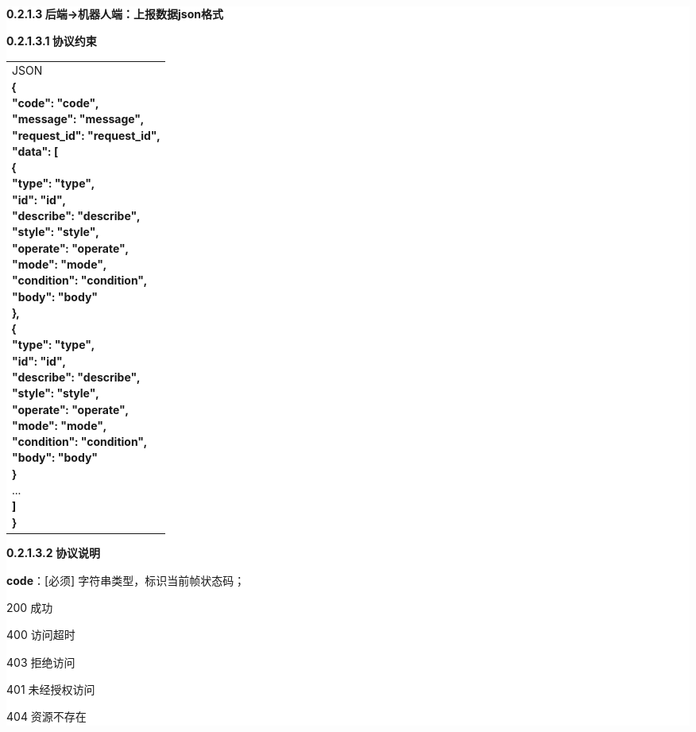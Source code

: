 </tbody>
</table>

**0.2.1.3 后端-\>机器人端：上报数据json格式**

**0.2.1.3.1 协议约束**

<table>
<tbody>
<tr class="odd">
<td>JSON<br />
<strong>{</strong><br />
<strong>"code": "code",</strong><br />
<strong>"message": "message",</strong><br />
<strong>"request_id": "request_id",</strong><br />
<strong>"data": [</strong><br />
<strong>{</strong><br />
<strong>"type": "type",</strong><br />
<strong>"id": "id",</strong><br />
<strong>"describe": "describe",</strong><br />
<strong>"style": "style",</strong><br />
<strong>"operate": "operate",</strong><br />
<strong>"mode": "mode",</strong><br />
<strong>"condition": "condition",</strong><br />
<strong>"body": "body"</strong><br />
<strong>},</strong><br />
<strong>{</strong><br />
<strong>"type": "type",</strong><br />
<strong>"id": "id",</strong><br />
<strong>"describe": "describe",</strong><br />
<strong>"style": "style",</strong><br />
<strong>"operate": "operate",</strong><br />
<strong>"mode": "mode",</strong><br />
<strong>"condition": "condition",</strong><br />
<strong>"body": "body"</strong><br />
<strong>}</strong><br />
...<br />
<strong>]</strong><br />
<strong>}</strong></td>
</tr>
</tbody>
</table>

**0.2.1.3.2 协议说明**

**code**：\[必须\] 字符串类型，标识当前帧状态码；

200 成功

400 访问超时

403 拒绝访问

401 未经授权访问

404 资源不存在
